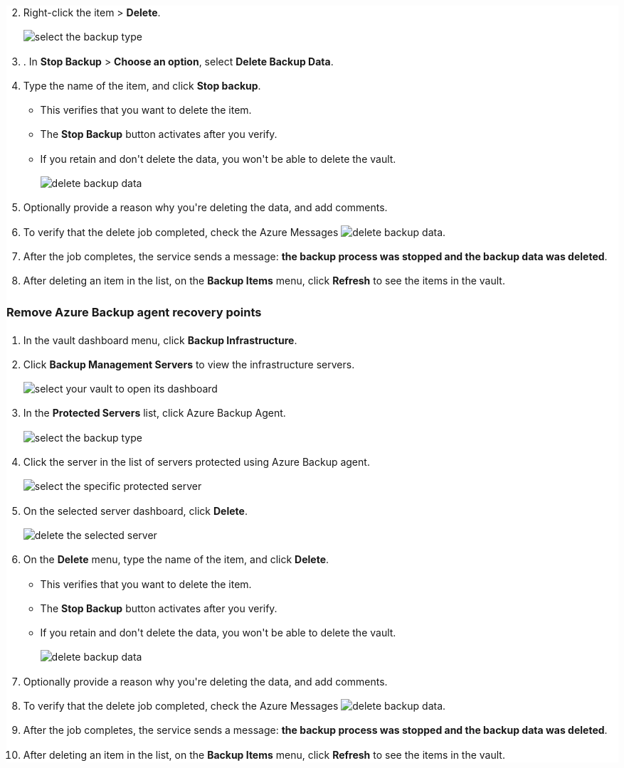 2. Right-click the item > **Delete**.

    ![select the backup type](./media/backup-azure-delete-vault/azure-storage-selected-list.png)

3. . In **Stop Backup** > **Choose an option**, select **Delete Backup Data**.
4. Type the name of the item, and click **Stop backup**. 
   - This verifies that you want to delete the item.
   - The **Stop Backup** button activates after you verify.
   - If you retain and don't delete the data, you won't be able to delete the vault.

     ![delete backup data](./media/backup-azure-delete-vault/stop-backup-blade-delete-backup-data.png)

5. Optionally provide a reason why you're deleting the data, and add comments.
6. To verify that the delete job completed, check the Azure Messages ![delete backup data](./media/backup-azure-delete-vault/messages.png).
7. After the job completes, the service sends a message: **the backup process was stopped and the backup data was deleted**.
8. After deleting an item in the list, on the **Backup Items** menu, click **Refresh** to see the items in the vault.


### Remove Azure Backup agent recovery points

1. In the vault dashboard menu, click **Backup Infrastructure**.
2. Click **Backup Management Servers** to view the infrastructure servers.

    ![select your vault to open its dashboard](./media/backup-azure-delete-vault/identify-protected-servers.png)

3. In the **Protected Servers** list, click Azure Backup Agent.

    ![select the backup type](./media/backup-azure-delete-vault/list-of-protected-server-types.png)

4. Click the server in the list of servers protected using Azure Backup agent.

    ![select the specific protected server](./media/backup-azure-delete-vault/azure-backup-agent-protected-servers.png)

5. On the selected server dashboard, click **Delete**.

    ![delete the selected server](./media/backup-azure-delete-vault/selected-protected-server-click-delete.png)

6. On the **Delete** menu, type the name of the item, and click **Delete**.
   - This verifies that you want to delete the item.
   - The **Stop Backup** button activates after you verify.
   - If you retain and don't delete the data, you won't be able to delete the vault.

     ![delete backup data](./media/backup-azure-delete-vault/delete-protected-server-dialog.png)

7. Optionally provide a reason why you're deleting the data, and add comments.
8. To verify that the delete job completed, check the Azure Messages ![delete backup data](./media/backup-azure-delete-vault/messages.png).
7. After the job completes, the service sends a message: **the backup process was stopped and the backup data was deleted**.
8. After deleting an item in the list, on the **Backup Items** menu, click **Refresh** to see the items in the vault.
